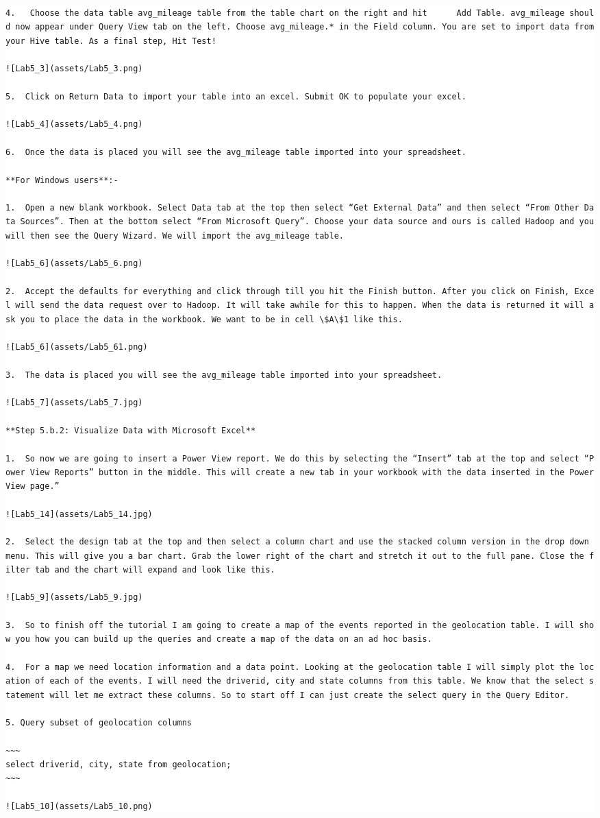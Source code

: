 ~~~~
4.   Choose the data table avg_mileage table from the table chart on the right and hit      Add Table. avg_mileage should now appear under Query View tab on the left. Choose avg_mileage.* in the Field column. You are set to import data from your Hive table. As a final step, Hit Test!

![Lab5_3](assets/Lab5_3.png)

5.  Click on Return Data to import your table into an excel. Submit OK to populate your excel.

![Lab5_4](assets/Lab5_4.png)

6.  Once the data is placed you will see the avg_mileage table imported into your spreadsheet.

**For Windows users**:-

1.  Open a new blank workbook. Select Data tab at the top then select “Get External Data” and then select “From Other Data Sources”. Then at the bottom select “From Microsoft Query”. Choose your data source and ours is called Hadoop and you will then see the Query Wizard. We will import the avg_mileage table.

![Lab5_6](assets/Lab5_6.png)

2.  Accept the defaults for everything and click through till you hit the Finish button. After you click on Finish, Excel will send the data request over to Hadoop. It will take awhile for this to happen. When the data is returned it will ask you to place the data in the workbook. We want to be in cell \$A\$1 like this.

![Lab5_6](assets/Lab5_61.png)

3.  The data is placed you will see the avg_mileage table imported into your spreadsheet.

![Lab5_7](assets/Lab5_7.jpg)

**Step 5.b.2: Visualize Data with Microsoft Excel**

1.  So now we are going to insert a Power View report. We do this by selecting the “Insert” tab at the top and select “Power View Reports” button in the middle. This will create a new tab in your workbook with the data inserted in the Power View page.”

![Lab5_14](assets/Lab5_14.jpg)

2.  Select the design tab at the top and then select a column chart and use the stacked column version in the drop down menu. This will give you a bar chart. Grab the lower right of the chart and stretch it out to the full pane. Close the filter tab and the chart will expand and look like this.

![Lab5_9](assets/Lab5_9.jpg)

3.  So to finish off the tutorial I am going to create a map of the events reported in the geolocation table. I will show you how you can build up the queries and create a map of the data on an ad hoc basis.

4.  For a map we need location information and a data point. Looking at the geolocation table I will simply plot the location of each of the events. I will need the driverid, city and state columns from this table. We know that the select statement will let me extract these columns. So to start off I can just create the select query in the Query Editor.

5. Query subset of geolocation columns

~~~
select driverid, city, state from geolocation;
~~~

![Lab5_10](assets/Lab5_10.png)

~~~~
